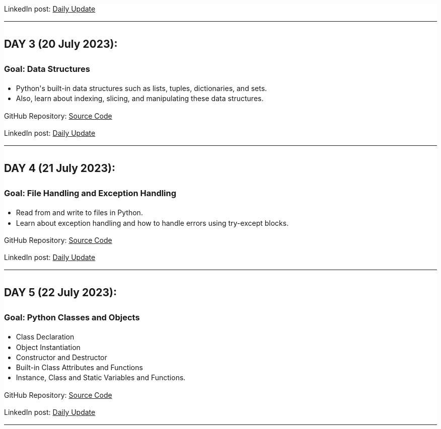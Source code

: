 LinkedIn post: [Daily Update](https://www.linkedin.com/posts/mankar-snehal_github-mankarsnehal100-days-of-code-data-science-activity-7087466523765673984-EqXg?utm_source=share&utm_medium=member_desktop)

---


## **DAY 3 (20 July 2023):** 
### Goal: Data Structures 
- Python's built-in data structures such as lists, tuples, dictionaries, and sets.
- Also, learn about indexing, slicing, and manipulating these data structures.

GitHub Repository: [Source Code](https://github.com/mankarsnehal/100-Days-of-Code-Data-Science/tree/main/3.%20Day%203%20-%20Built-in%20Data%20Structures)

LinkedIn post: [Daily Update](https://www.linkedin.com/posts/mankar-snehal_github-mankarsnehal100-days-of-code-data-science-activity-7087815923100712960-tteu?utm_source=share&utm_medium=member_desktop)

---


## **DAY 4 (21 July 2023):** 
### Goal: File Handling and Exception Handling 
- Read from and write to files in Python.
- Learn about exception handling and how to handle errors using try-except blocks.

GitHub Repository: [Source Code](https://github.com/mankarsnehal/100-Days-of-Code-Data-Science/tree/main/4.%20Day%204%20-%20File%20Handling%20and%20Exception%20Handling)

LinkedIn post: [Daily Update](https://www.linkedin.com/posts/mankar-snehal_github-mankarsnehal100-days-of-code-data-science-activity-7088178312593702912-MRfz?utm_source=share&utm_medium=member_desktop)

---


## **DAY 5 (22 July 2023):** 
### Goal: Python Classes and Objects  
- Class Declaration
- Object Instantiation
- Constructor and Destructor
- Built-in Class Attributes and Functions
- Instance, Class and Static Variables and Functions.

GitHub Repository: [Source Code](https://github.com/mankarsnehal/100-Days-of-Code-Data-Science/tree/main/5.%20Day%205%20-%20Python%20Classes%20and%20Objects)

LinkedIn post: [Daily Update](https://www.linkedin.com/posts/mankar-snehal_python-classes-handwritten-notes-activity-7088540737629229056-lm0_?utm_source=share&utm_medium=member_desktop)

---
